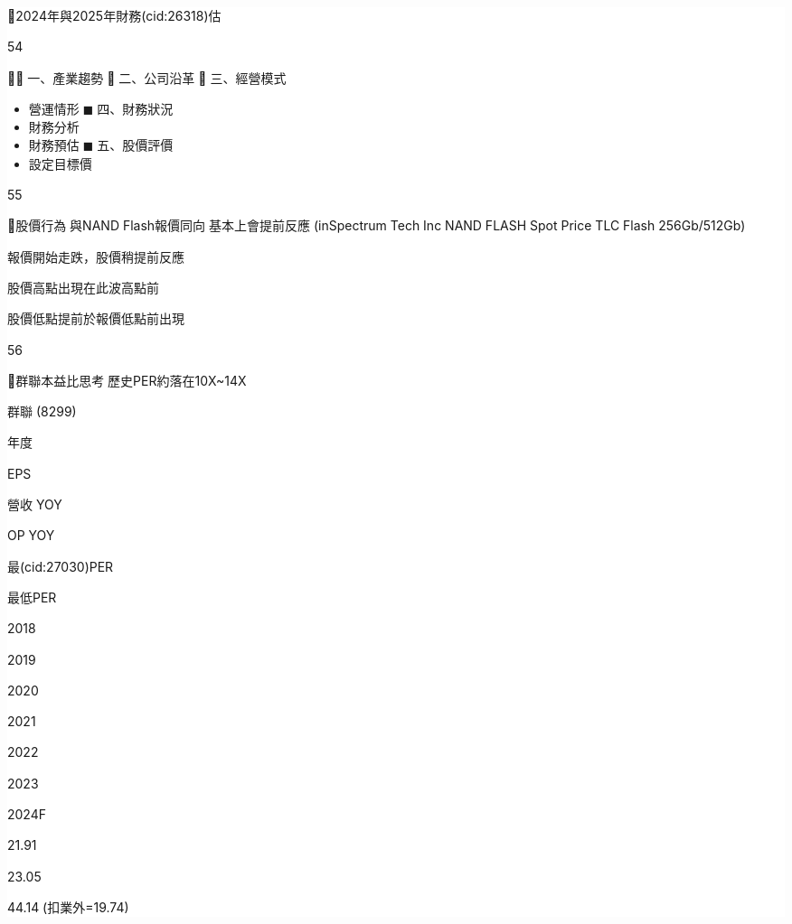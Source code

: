 2024年與2025年財務(cid:26318)估

54

◼ 一、產業趨勢
◼ 二、公司沿革
◼ 三、經營模式
- 營運情形
◼ 四、財務狀況
- 財務分析
- 財務預估
◼ 五、股價評價
- 設定目標價

55

股價行為 與NAND Flash報價同向 基本上會提前反應
(inSpectrum Tech Inc NAND FLASH Spot Price TLC Flash 256Gb/512Gb)

報價開始走跌，股價稍提前反應

股價高點出現在此波高點前

股價低點提前於報價低點前出現

56

群聯本益比思考 歷史PER約落在10X~14X

群聯
(8299)

年度

EPS

營收 YOY

OP YOY

最(cid:27030)PER

最低PER

2018

2019

2020

2021

2022

2023

2024F

21.91

23.05

44.14
(扣業外=19.74)
